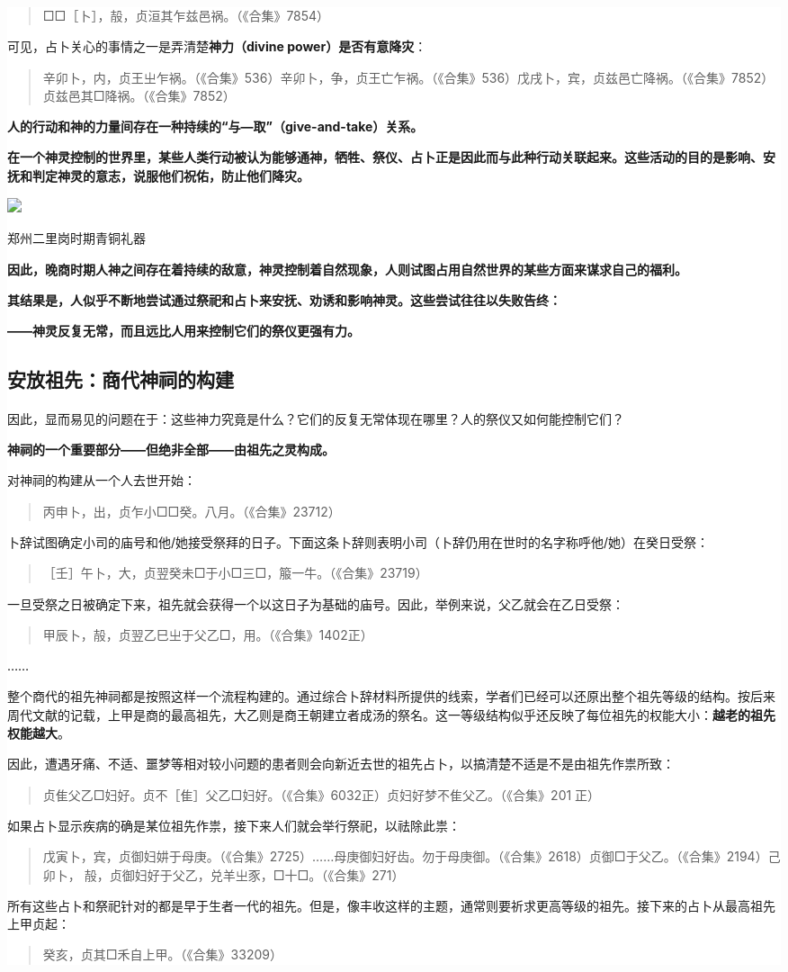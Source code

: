 > □□［卜］，㱿，贞洹其乍兹邑祸。（《合集》7854）

  

可见，占卜关心的事情之一是弄清楚**神力（divine power）是否有意降灾**：

> 辛卯卜，内，贞王㞢乍祸。（《合集》536）辛卯卜，争，贞王亡乍祸。（《合集》536）戊戌卜，宾，贞兹邑亡降祸。（《合集》7852）贞兹邑其□降祸。（《合集》7852）

  

**人的行动和神的力量间存在一种持续的“与—取”（give-and-take）关系。**

**在一个神灵控制的世界里，某些人类行动被认为能够通神，牺牲、祭仪、占卜正是因此而与此种行动关联起来。这些活动的目的是影响、安抚和判定神灵的意志，说服他们祝佑，防止他们降灾。**

![](https://pic1.zhimg.com/50/v2-15a3ee56cedb77147626de4a6f106e5f_hd.jpg?source=1940ef5c)

郑州二里岗时期青铜礼器

**因此，晚商时期人神之间存在着持续的敌意，神灵控制着自然现象，人则试图占用自然世界的某些方面来谋求自己的福利。**

**其结果是，人似乎不断地尝试通过祭祀和占卜来安抚、劝诱和影响神灵。这些尝试往往以失败告终：**

**——神灵反复无常，而且远比人用来控制它们的祭仪更强有力。**

## **安放祖先：商代神祠的构建**

因此，显而易见的问题在于：这些神力究竟是什么？它们的反复无常体现在哪里？人的祭仪又如何能控制它们？

**神祠的一个重要部分——但绝非全部——由祖先之灵构成。**

对神祠的构建从一个人去世开始：

> 丙申卜，出，贞乍小□□癸。八月。（《合集》23712）

卜辞试图确定小司的庙号和他/她接受祭拜的日子。下面这条卜辞则表明小司（卜辞仍用在世时的名字称呼他/她）在癸日受祭：

> ［壬］午卜，大，贞翌癸未□于小□三□，箙一牛。（《合集》23719）

一旦受祭之日被确定下来，祖先就会获得一个以这日子为基础的庙号。因此，举例来说，父乙就会在乙日受祭：

> 甲辰卜，㱿，贞翌乙巳㞢于父乙□，用。（《合集》1402正）

……

整个商代的祖先神祠都是按照这样一个流程构建的。通过综合卜辞材料所提供的线索，学者们已经可以还原出整个祖先等级的结构。按后来周代文献的记载，上甲是商的最高祖先，大乙则是商王朝建立者成汤的祭名。这一等级结构似乎还反映了每位祖先的权能大小：**越老的祖先权能越大**。

因此，遭遇牙痛、不适、噩梦等相对较小问题的患者则会向新近去世的祖先占卜，以搞清楚不适是不是由祖先作祟所致：

> 贞隹父乙□妇好。贞不［隹］父乙□妇好。（《合集》6032正）贞妇好梦不隹父乙。（《合集》201 正）

  

如果占卜显示疾病的确是某位祖先作祟，接下来人们就会举行祭祀，以祛除此祟：

> 戊寅卜，宾，贞御妇妌于母庚。（《合集》2725）……母庚御妇好齿。勿于母庚御。（《合集》2618）贞御□于父乙。（《合集》2194）己卯卜， 㱿，贞御妇好于父乙，兑羊㞢豕，□十□。（《合集》271）

  

所有这些占卜和祭祀针对的都是早于生者一代的祖先。但是，像丰收这样的主题，通常则要祈求更高等级的祖先。接下来的占卜从最高祖先上甲贞起：

> 癸亥，贞其□禾自上甲。（《合集》33209）

  
